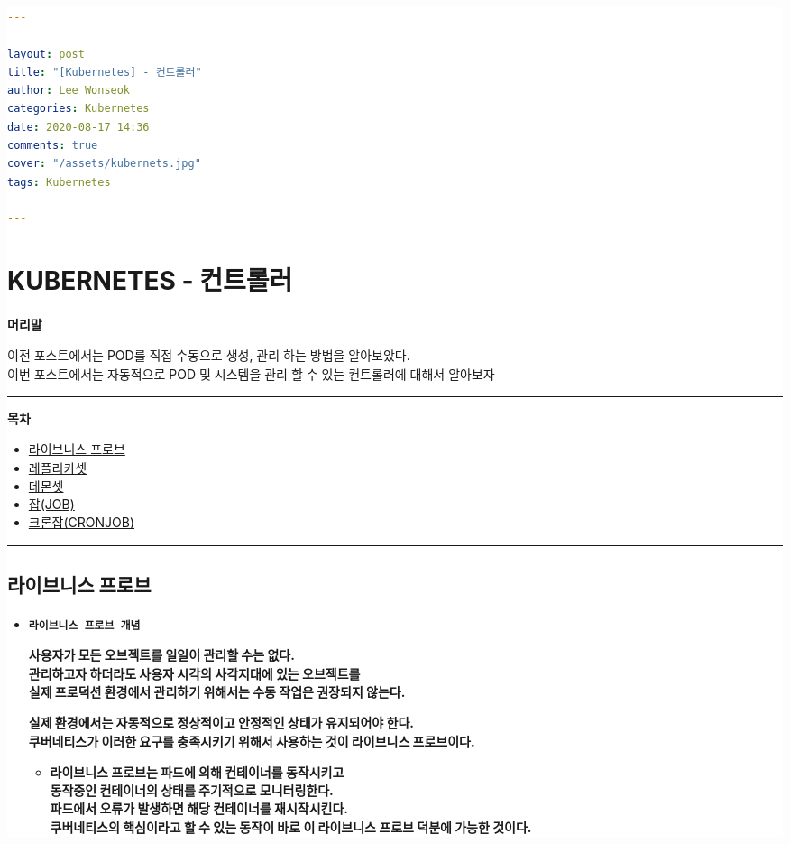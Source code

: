 ```yaml
---

layout: post
title: "[Kubernetes] - 컨트롤러"
author: Lee Wonseok
categories: Kubernetes
date: 2020-08-17 14:36
comments: true
cover: "/assets/kubernets.jpg"
tags: Kubernetes

---
```




#  KUBERNETES - 컨트롤러   

**머리말**  

이전 포스트에서는 POD를 직접 수동으로 생성, 관리 하는 방법을 알아보았다.  
이번 포스트에서는 자동적으로 POD 및 시스템을 관리 할 수 있는 컨트롤러에 대해서 알아보자

---


**목차**

- [라이브니스 프로브](#a1)
- [레플리카셋](#a2)
- [데몬셋](#a3)
- [잡(JOB)](#a3)
- [크론잡(CRONJOB)](#a3)


---

## 라이브니스 프로브 <a name="a1"></a>


* **``라이브니스 프로브 개념``**

    **사용자가 모든 오브젝트를 일일이 관리할 수는 없다.  
    관리하고자 하더라도 사용자 시각의 사각지대에 있는 오브젝트를  
    실제 프로덕션 환경에서 관리하기 위해서는 수동 작업은 권장되지 않는다.**

    **실제 환경에서는 자동적으로 정상적이고 안정적인 상태가 유지되어야 한다.  
     쿠버네티스가 이러한 요구를 충족시키기 위해서 사용하는 것이 라이브니스 프로브이다.**


    * **라이브니스 프로브는 파드에 의해 컨테이너를 동작시키고  
    동작중인 컨테이너의 상태를 주기적으로 모니터링한다.  
    파드에서 오류가 발생하면 해당 컨테이너를 재시작시킨다.  
    쿠버네티스의 핵심이라고 할 수 있는 동작이 바로 이 라이브니스 프로브 덕분에 가능한 것이다.**
